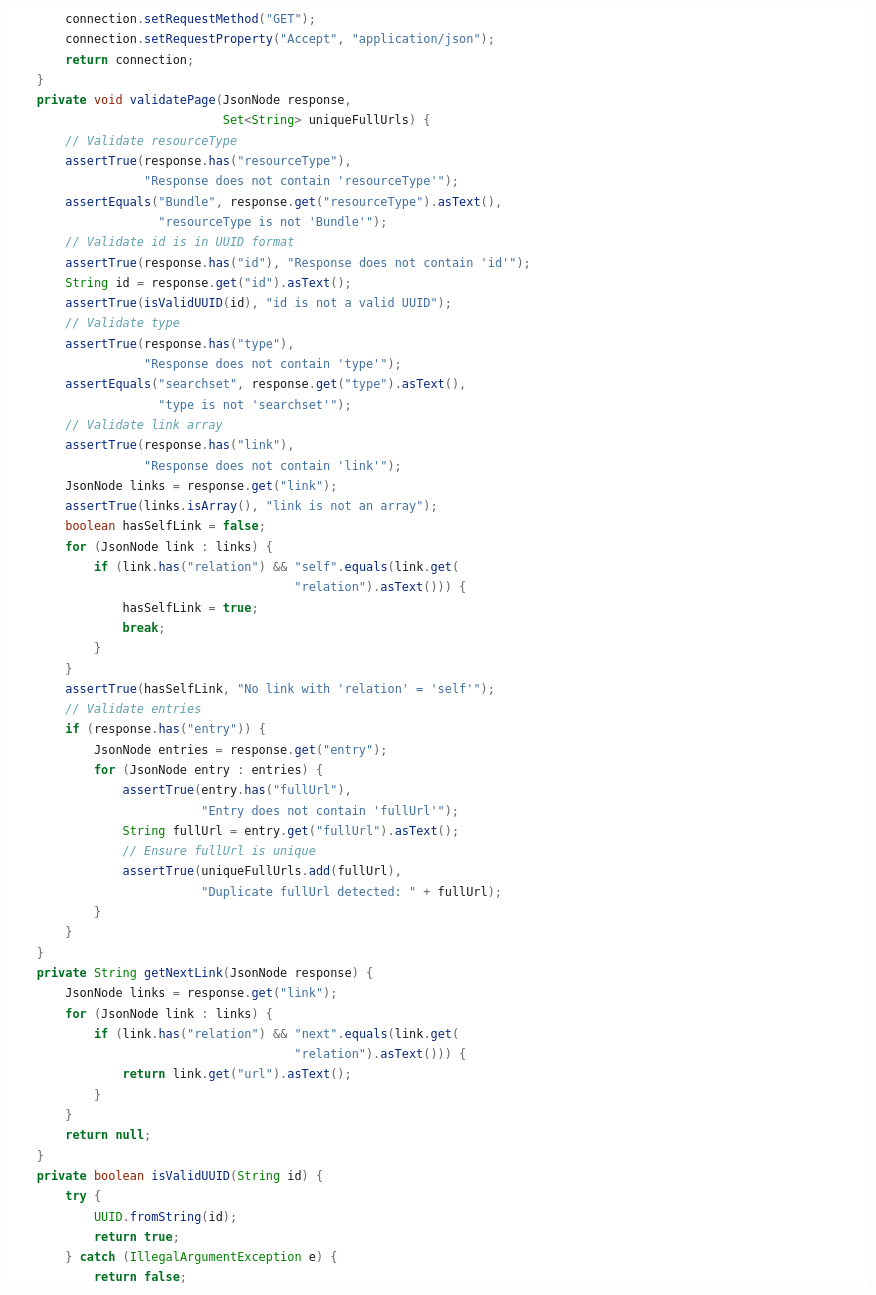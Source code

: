 ```java
        connection.setRequestMethod("GET");
        connection.setRequestProperty("Accept", "application/json");
        return connection;
    }
    private void validatePage(JsonNode response,
                              Set<String> uniqueFullUrls) {
        // Validate resourceType
        assertTrue(response.has("resourceType"),
                   "Response does not contain 'resourceType'");
        assertEquals("Bundle", response.get("resourceType").asText(), 
                     "resourceType is not 'Bundle'");
        // Validate id is in UUID format
        assertTrue(response.has("id"), "Response does not contain 'id'");
        String id = response.get("id").asText();
        assertTrue(isValidUUID(id), "id is not a valid UUID");
        // Validate type
        assertTrue(response.has("type"),
                   "Response does not contain 'type'");
        assertEquals("searchset", response.get("type").asText(),
                     "type is not 'searchset'");
        // Validate link array
        assertTrue(response.has("link"),
                   "Response does not contain 'link'");
        JsonNode links = response.get("link");
        assertTrue(links.isArray(), "link is not an array");
        boolean hasSelfLink = false;
        for (JsonNode link : links) {
            if (link.has("relation") && "self".equals(link.get(
                                        "relation").asText())) {
                hasSelfLink = true;
                break;
            }
        }
        assertTrue(hasSelfLink, "No link with 'relation' = 'self'");
        // Validate entries
        if (response.has("entry")) {
            JsonNode entries = response.get("entry");
            for (JsonNode entry : entries) {
                assertTrue(entry.has("fullUrl"),
                           "Entry does not contain 'fullUrl'");
                String fullUrl = entry.get("fullUrl").asText();
                // Ensure fullUrl is unique
                assertTrue(uniqueFullUrls.add(fullUrl),
                           "Duplicate fullUrl detected: " + fullUrl);
            }
        }
    }
    private String getNextLink(JsonNode response) {
        JsonNode links = response.get("link");
        for (JsonNode link : links) {
            if (link.has("relation") && "next".equals(link.get(
                                        "relation").asText())) {
                return link.get("url").asText();
            }
        }
        return null;
    }
    private boolean isValidUUID(String id) {
        try {
            UUID.fromString(id);
            return true;
        } catch (IllegalArgumentException e) {
            return false;
```